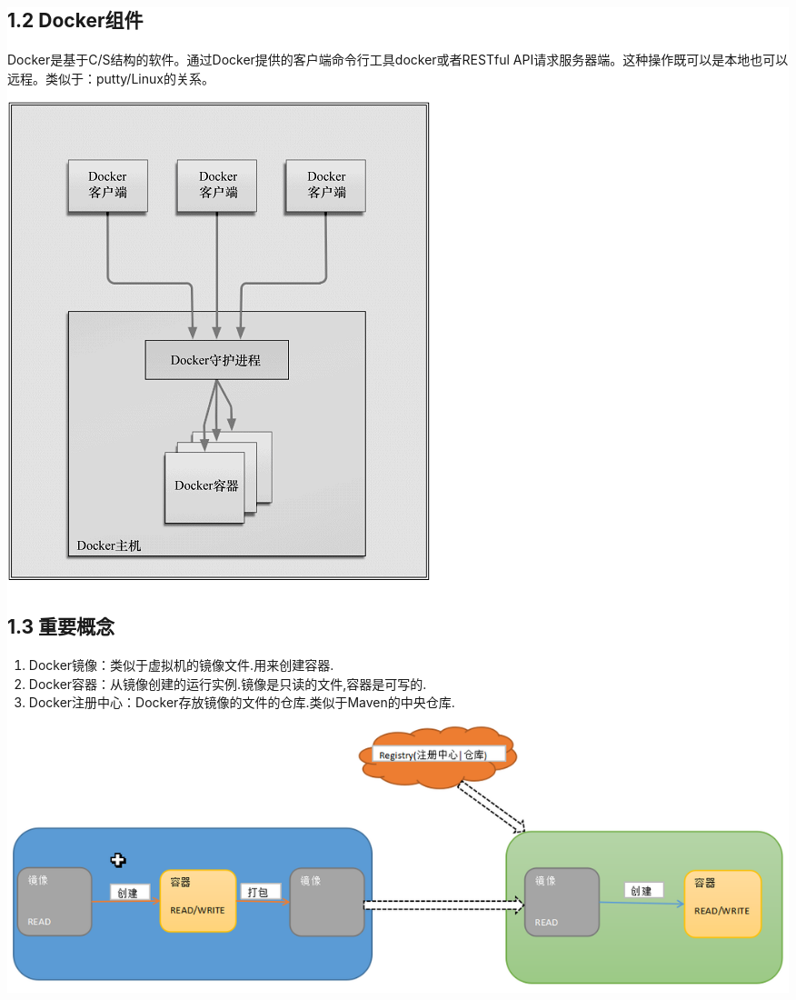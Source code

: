 ## 1.2 Docker组件

Docker是基于C/S结构的软件。通过Docker提供的客户端命令行工具docker或者RESTful API请求服务器端。这种操作既可以是本地也可以远程。类似于：putty/Linux的关系。

![](pic/docker架构.png)

## 1.3 重要概念

1. Docker镜像：类似于虚拟机的镜像文件.用来创建容器.	
2. Docker容器：从镜像创建的运行实例.镜像是只读的文件,容器是可写的.
3. Docker注册中心：Docker存放镜像的文件的仓库.类似于Maven的中央仓库.

![](pic/docker3.png)
